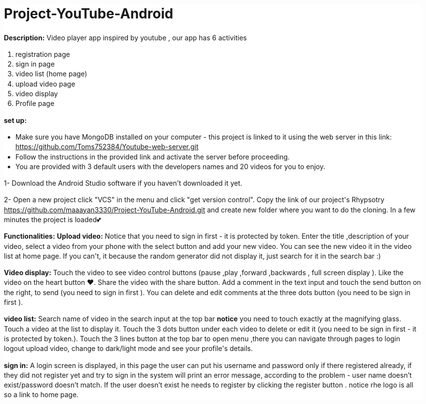 # Project-YouTube-Android
**Description:**
Video player app inspired by youtube , our app has 6 activities
1) registration page
2) sign in page
3) video list (home page)
4) upload video page
5) video display
6) Profile page

**set up:**
* Make sure you have MongoDB installed on your computer - this project is linked to it using the web server in this link: https://github.com/Toms752384/Youtube-web-server.git
* Follow the instructions in the provided link and activate the server before proceeding.
* You are provided with 3 default users with the developers names and 20 videos for you to enjoy.
  
1- Download the Android Studio software if you haven't downloaded it yet.

2- Open a new project click "VCS" in the menu and click "get version control".
Copy the link of our project's Rhypsotry https://github.com/maaayan3330/Project-YouTube-Android.git
and create new folder where you want to do the cloning.
In a few minutes the project is loaded💕

**Functionalities:**
  **Upload video:**
  Notice that you need to sign in first - it is protected by token.
  Enter the title ,description of your video, select a video from your phone with the select button and add your new video.
  You can see the new video it in the video list at home page. If you can't, it because the random generator did not display it, just search for it in the search bar :)

  **Video display:**
  Touch the video to see video control buttons (pause ,play ,forward ,backwards , full screen display ).
  Like the video on the heart button ❤️.
  Share the video with the share button.
  Add a comment in the text input and touch the send button on the right, to send (you need to sign in first ).
  You can delete and edit comments at the three dots button (you need to be sign in first ).

  **video list:**
  Search name of video in the search input at the top bar **notice** you need to touch exactly at the magnifying glass.
  Touch a video at the list to display it.
  Touch the 3 dots button under each video to delete or edit it (you need to be sign in first - it is protected by token.).
  Touch the 3 lines button at the top bar to open menu ,there you can navigate through pages to login logout upload video, change to dark/light mode and see your profile's details.

  **sign in:**
  A login screen is displayed, in this page the user can put his username and password only if there registered already, if they did not register yet and try to sign in the system will print
  an error message, according to the problem - user name doesn’t exist/password doesn’t match.
  If the user doesn’t exist he needs to register by clicking the register button .
  notice rhe logo is all so a link to home page.
  